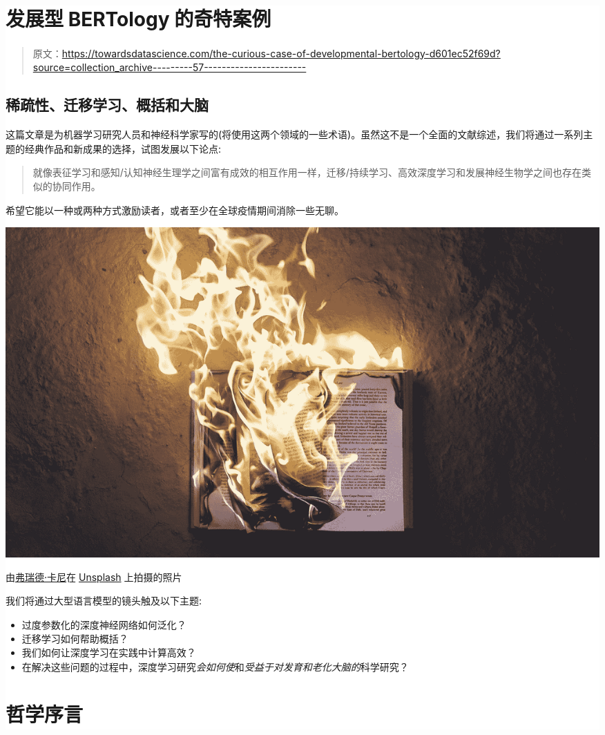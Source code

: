 # 发展型 BERTology 的奇特案例

> 原文：<https://towardsdatascience.com/the-curious-case-of-developmental-bertology-d601ec52f69d?source=collection_archive---------57----------------------->

## 稀疏性、迁移学习、概括和大脑

这篇文章是为机器学习研究人员和神经科学家写的(将使用这两个领域的一些术语)。虽然这不是一个全面的文献综述，我们将通过一系列主题的经典作品和新成果的选择，试图发展以下论点:

> 就像表征学习和感知/认知神经生理学之间富有成效的相互作用一样，迁移/持续学习、高效深度学习和发展神经生物学之间也存在类似的协同作用。

希望它能以一种或两种方式激励读者，或者至少在全球疫情期间消除一些无聊。

![](img/010e4e8c6eb9b01a8f50f52c75da7a74.png)

由[弗瑞德·卡尼](https://unsplash.com/@fredasem?utm_source=medium&utm_medium=referral)在 [Unsplash](https://unsplash.com?utm_source=medium&utm_medium=referral) 上拍摄的照片

我们将通过大型语言模型的镜头触及以下主题:

*   过度参数化的深度神经网络如何泛化？
*   迁移学习如何帮助概括？
*   我们如何让深度学习在实践中计算高效？
*   在解决这些问题的过程中，深度学习研究*会如何使*和*受益于对发育和老化大脑的*科学研究？

# 哲学序言
